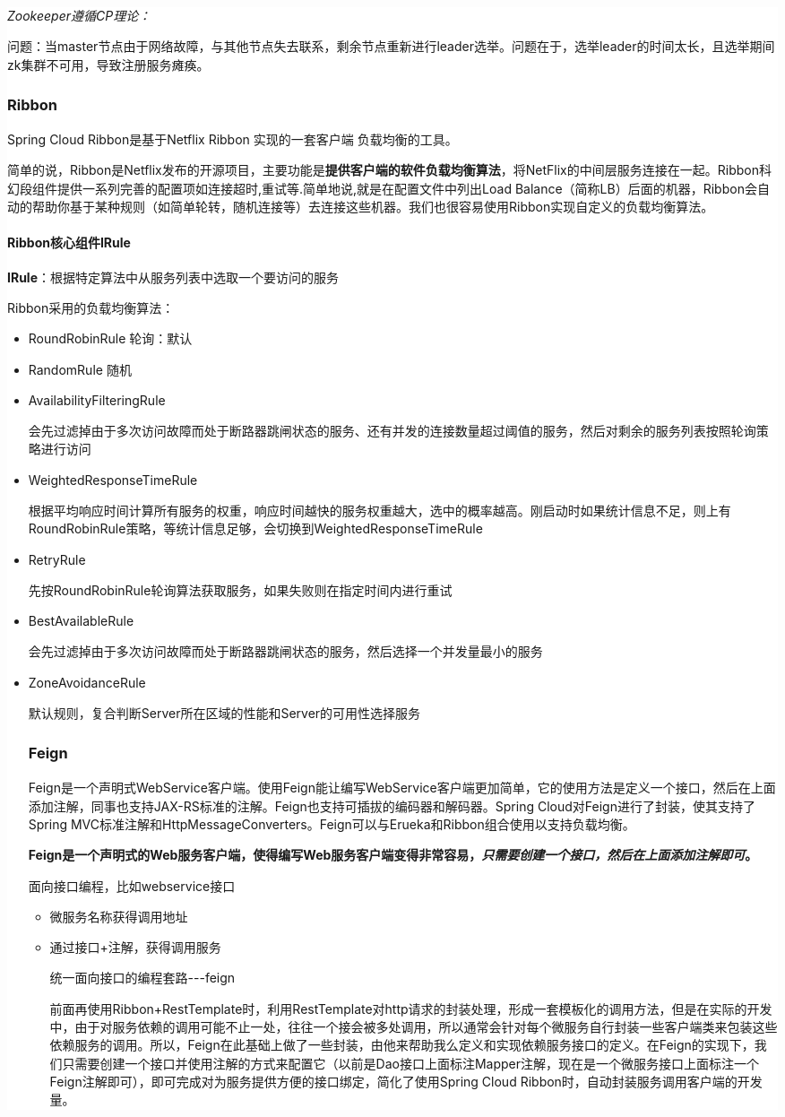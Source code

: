  *Zookeeper遵循CP理论：*

问题：当master节点由于网络故障，与其他节点失去联系，剩余节点重新进行leader选举。问题在于，选举leader的时间太长，且选举期间zk集群不可用，导致注册服务瘫痪。

### Ribbon

Spring Cloud Ribbon是基于Netflix Ribbon 实现的一套客户端  负载均衡的工具。

简单的说，Ribbon是Netflix发布的开源项目，主要功能是**提供客户端的软件负载均衡算法**，将NetFlix的中间层服务连接在一起。Ribbon科幻段组件提供一系列完善的配置项如连接超时,重试等.简单地说,就是在配置文件中列出Load Balance（简称LB）后面的机器，Ribbon会自动的帮助你基于某种规则（如简单轮转，随机连接等）去连接这些机器。我们也很容易使用Ribbon实现自定义的负载均衡算法。

#### Ribbon核心组件IRule

**IRule**：根据特定算法中从服务列表中选取一个要访问的服务

Ribbon采用的负载均衡算法：

- RoundRobinRule  轮询：默认

- RandomRule  随机

- AvailabilityFilteringRule 

  会先过滤掉由于多次访问故障而处于断路器跳闸状态的服务、还有并发的连接数量超过阈值的服务，然后对剩余的服务列表按照轮询策略进行访问

- WeightedResponseTimeRule

  根据平均响应时间计算所有服务的权重，响应时间越快的服务权重越大，选中的概率越高。刚启动时如果统计信息不足，则上有RoundRobinRule策略，等统计信息足够，会切换到WeightedResponseTimeRule

- RetryRule

  先按RoundRobinRule轮询算法获取服务，如果失败则在指定时间内进行重试

- BestAvailableRule

  会先过滤掉由于多次访问故障而处于断路器跳闸状态的服务，然后选择一个并发量最小的服务

- ZoneAvoidanceRule

  默认规则，复合判断Server所在区域的性能和Server的可用性选择服务
  
  ### Feign
  
  Feign是一个声明式WebService客户端。使用Feign能让编写WebService客户端更加简单，它的使用方法是定义一个接口，然后在上面添加注解，同事也支持JAX-RS标准的注解。Feign也支持可插拔的编码器和解码器。Spring Cloud对Feign进行了封装，使其支持了Spring MVC标准注解和HttpMessageConverters。Feign可以与Erueka和Ribbon组合使用以支持负载均衡。
  
  **Feign是一个声明式的Web服务客户端，使得编写Web服务客户端变得非常容易，*只需要创建一个接口，然后在上面添加注解即可*。**
  
  面向接口编程，比如webservice接口
  
  
  
  - 微服务名称获得调用地址
  
  - 通过接口+注解，获得调用服务
  
    统一面向接口的编程套路---feign
  
    前面再使用Ribbon+RestTemplate时，利用RestTemplate对http请求的封装处理，形成一套模板化的调用方法，但是在实际的开发中，由于对服务依赖的调用可能不止一处，往往一个接会被多处调用，所以通常会针对每个微服务自行封装一些客户端类来包装这些依赖服务的调用。所以，Feign在此基础上做了一些封装，由他来帮助我么定义和实现依赖服务接口的定义。在Feign的实现下，我们只需要创建一个接口并使用注解的方式来配置它（以前是Dao接口上面标注Mapper注解，现在是一个微服务接口上面标注一个Feign注解即可），即可完成对为服务提供方便的接口绑定，简化了使用Spring Cloud Ribbon时，自动封装服务调用客户端的开发量。
